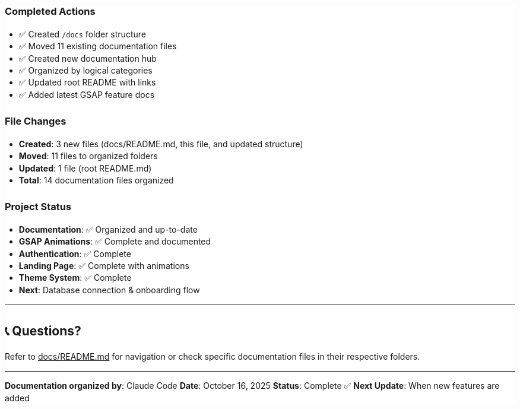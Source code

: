 ### Completed Actions
- ✅ Created `/docs` folder structure
- ✅ Moved 11 existing documentation files
- ✅ Created new documentation hub
- ✅ Organized by logical categories
- ✅ Updated root README with links
- ✅ Added latest GSAP feature docs

### File Changes
- **Created**: 3 new files (docs/README.md, this file, and updated structure)
- **Moved**: 11 files to organized folders
- **Updated**: 1 file (root README.md)
- **Total**: 14 documentation files organized

### Project Status
- **Documentation**: ✅ Organized and up-to-date
- **GSAP Animations**: ✅ Complete and documented
- **Authentication**: ✅ Complete
- **Landing Page**: ✅ Complete with animations
- **Theme System**: ✅ Complete
- **Next**: Database connection & onboarding flow

---

## 📞 Questions?

Refer to [docs/README.md](./docs/README.md) for navigation or check specific documentation files in their respective folders.

---

**Documentation organized by**: Claude Code
**Date**: October 16, 2025
**Status**: Complete ✅
**Next Update**: When new features are added
